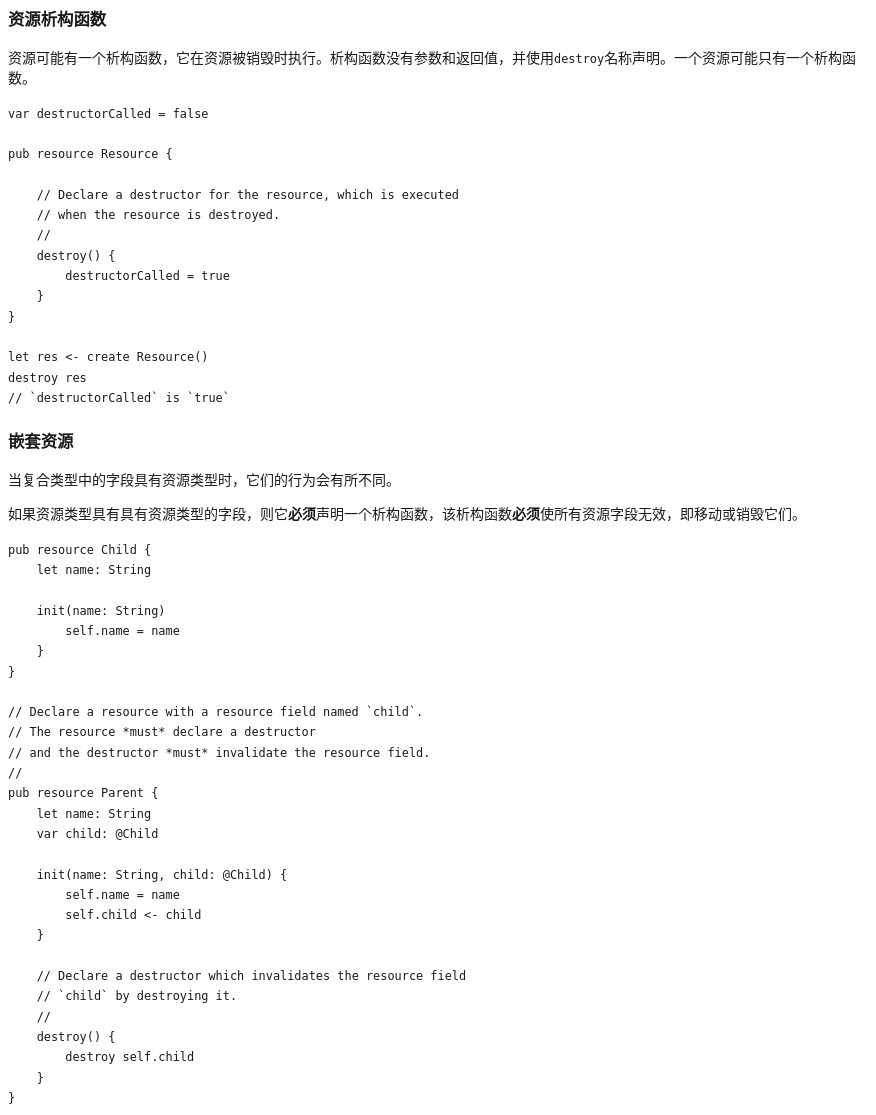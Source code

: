 ### 资源析构函数

资源可能有一个析构函数，它在资源被销毁时执行。析构函数没有参数和返回值，并使用`destroy`名称声明。一个资源可能只有一个析构函数。

```cadence
var destructorCalled = false

pub resource Resource {

    // Declare a destructor for the resource, which is executed
    // when the resource is destroyed.
    //
    destroy() {
        destructorCalled = true
    }
}

let res <- create Resource()
destroy res
// `destructorCalled` is `true`
```

### 嵌套资源

当复合类型中的字段具有资源类型时，它们的行为会有所不同。

如果资源类型具有具有资源类型的字段，则它**必须**声明一个析构函数，该析构函数**必须**使所有资源字段无效，即移动或销毁它们。

```cadence
pub resource Child {
    let name: String

    init(name: String)
        self.name = name
    }
}

// Declare a resource with a resource field named `child`.
// The resource *must* declare a destructor
// and the destructor *must* invalidate the resource field.
//
pub resource Parent {
    let name: String
    var child: @Child

    init(name: String, child: @Child) {
        self.name = name
        self.child <- child
    }

    // Declare a destructor which invalidates the resource field
    // `child` by destroying it.
    //
    destroy() {
        destroy self.child
    }
}
```
